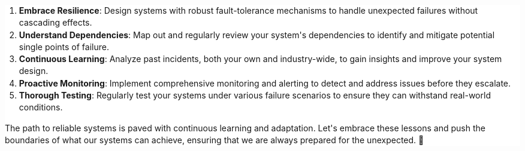 1. **Embrace Resilience**: Design systems with robust fault-tolerance mechanisms to handle unexpected failures without cascading effects.
2. **Understand Dependencies**: Map out and regularly review your system's dependencies to identify and mitigate potential single points of failure.
3. **Continuous Learning**: Analyze past incidents, both your own and industry-wide, to gain insights and improve your system design.
4. **Proactive Monitoring**: Implement comprehensive monitoring and alerting to detect and address issues before they escalate.
5. **Thorough Testing**: Regularly test your systems under various failure scenarios to ensure they can withstand real-world conditions.

The path to reliable systems is paved with continuous learning and adaptation. Let's embrace these lessons and push the boundaries of what our systems can achieve, ensuring that we are always prepared for the unexpected.  🙂

[^1]: [Summary of the Amazon EC2 and Amazon RDS Service Disruption in the US East Region, April 21, 2011](https://aws.amazon.com/message/65648/)
[^2]:[Summary of the AWS Service Event in the US East Region, June 29, 2012](https://aws.amazon.com/message/67457/)
[^3]:[Summary of the Amazon SimpleDB Service Disruption, June 13, 2014.](https://aws.amazon.com/message/65649/)
[^4]:[Summary of the Amazon Kinesis Event in the Northern Virginia (US-EAST-1) Region, November 25, 2020](https://aws.amazon.com/message/11201/)
